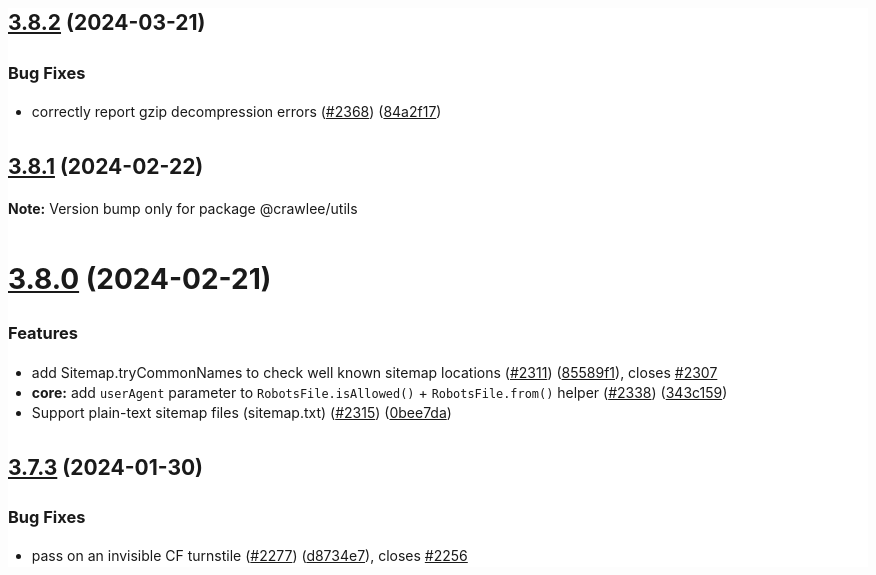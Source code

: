 



## [3.8.2](https://github.com/apify/crawlee/compare/v3.8.1...v3.8.2) (2024-03-21)


### Bug Fixes

* correctly report gzip decompression errors ([#2368](https://github.com/apify/crawlee/issues/2368)) ([84a2f17](https://github.com/apify/crawlee/commit/84a2f1733033bf247b2cede3f1728e75bf2c8ff9))





## [3.8.1](https://github.com/apify/crawlee/compare/v3.8.0...v3.8.1) (2024-02-22)

**Note:** Version bump only for package @crawlee/utils





# [3.8.0](https://github.com/apify/crawlee/compare/v3.7.3...v3.8.0) (2024-02-21)


### Features

* add Sitemap.tryCommonNames to check well known sitemap locations ([#2311](https://github.com/apify/crawlee/issues/2311)) ([85589f1](https://github.com/apify/crawlee/commit/85589f167196ac49c0cc10664ab3e9e5595208ed)), closes [#2307](https://github.com/apify/crawlee/issues/2307)
* **core:** add `userAgent` parameter to `RobotsFile.isAllowed()` + `RobotsFile.from()` helper ([#2338](https://github.com/apify/crawlee/issues/2338)) ([343c159](https://github.com/apify/crawlee/commit/343c159f20546a2006db33da4674e6ffd77db572))
* Support plain-text sitemap files (sitemap.txt) ([#2315](https://github.com/apify/crawlee/issues/2315)) ([0bee7da](https://github.com/apify/crawlee/commit/0bee7daf9509fe61c8d83799e706f0bb030257ec))





## [3.7.3](https://github.com/apify/crawlee/compare/v3.7.2...v3.7.3) (2024-01-30)


### Bug Fixes

* pass on an invisible CF turnstile ([#2277](https://github.com/apify/crawlee/issues/2277)) ([d8734e7](https://github.com/apify/crawlee/commit/d8734e765238115d9cba6dda9c649ad8573890d8)), closes [#2256](https://github.com/apify/crawlee/issues/2256)




